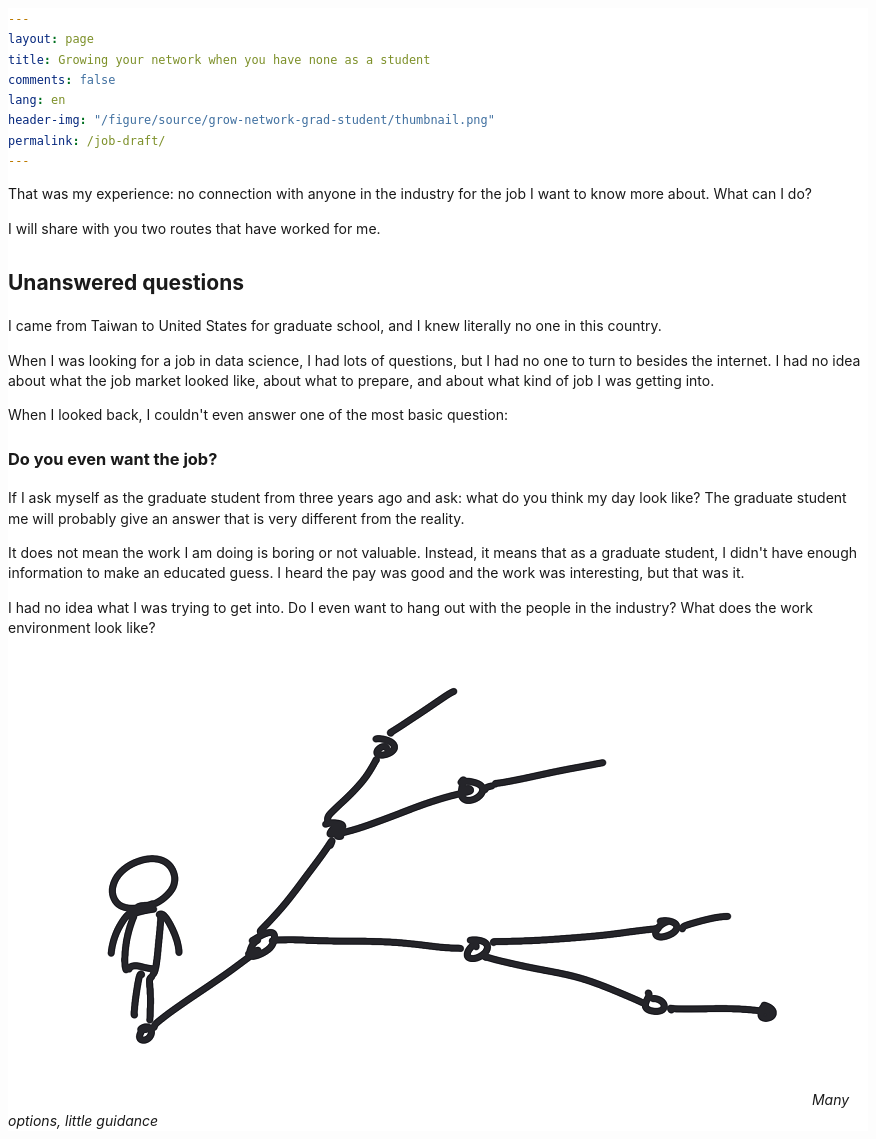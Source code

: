 ```yaml
---
layout: page
title: Growing your network when you have none as a student
comments: false
lang: en
header-img: "/figure/source/grow-network-grad-student/thumbnail.png"
permalink: /job-draft/
---
```


That was my experience: no connection with anyone in the industry for the job I want to know more about. What can I do?

I will share with you two routes that have worked for me.

## Unanswered questions

I came from Taiwan to United States for graduate school, and I knew literally no one in this country.

When I was looking for a job in data science, I had lots of questions, but I had no one to turn to besides the internet. I had no idea about what the job market looked like, about what to prepare, and about what kind of job I was getting into.

When I looked back, I couldn't even answer one of the most basic question:

### Do you even want the job?

If I ask myself as the graduate student from three years ago and ask: what do you think my day look like? The graduate student me will probably give an answer that is very different from the reality.

It does not mean the work I am doing is boring or not valuable. Instead, it means that as a graduate student, I didn't have enough information to make an educated guess. I heard the pay was good and the work was interesting, but that was it.

I had no idea what I was trying to get into. Do I even want to hang out with the people in the industry? What does the work environment look like?

![branches](/figure/source/grow-network-grad-student/branches.png)
*Many options, little guidance*
